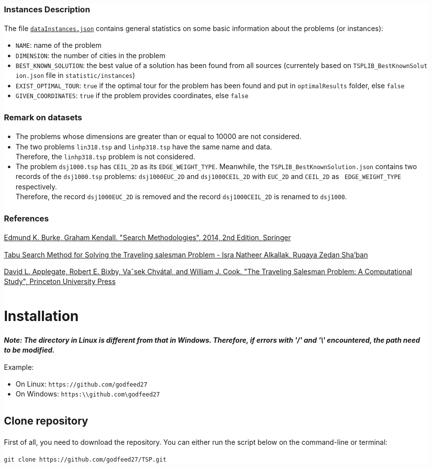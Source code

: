 ### Instances Description

The file [`dataInstances.json`](https://github.com/optimahus/TSP/blob/main/statistics/instances/dataInstances.json) contains general statistics on some basic information about the problems (or instances):
- `NAME`: name of the problem
- `DIMENSION`: the number of cities in the problem
- `BEST_KNOWN_SOLUTION`: the best value of a solution has been found from all sources (currentely based on `TSPLIB_BestKnownSolution.json` file in `statistic/instances`)
- `EXIST_OPTIMAL_TOUR`: `true` if the optimal tour for the problem has been found and put in `optimalResults` folder, else `false`
- `GIVEN_COORDINATES`: `true` if the problem provides coordinates, else `false`

### Remark on datasets
- The problems whose dimensions are greater than or equal to 10000 are not considered.
- The two problems `lin318.tsp` and `linhp318.tsp` have the same name and data.\
Therefore, the `linhp318.tsp` problem is not considered.
- The problem `dsj1000.tsp` has `CEIL_2D` as its `EDGE_WEIGHT_TYPE`. Meanwhile, the `TSPLIB_BestKnownSolution.json` contains two records of the `dsj1000.tsp` problems: `dsj1000EUC_2D` and `dsj1000CEIL_2D` with `EUC_2D` and `CEIL_2D` as ` EDGE_WEIGHT_TYPE` respectively.\
Therefore, the record `dsj1000EUC_2D` is removed and the record `dsj1000CEIL_2D` is renamed to `dsj1000`.

### References

[Edmund K. Burke, Graham Kendall. "Search Methodologies", 2014, 2nd Edition, Springer](https://sci-hub.se/https://link.springer.com/book/10.1007/978-1-4614-6940-7)

[Tabu Search Method for Solving the Traveling salesman Problem - Isra Natheer Alkallak, Ruqaya Zedan Sha’ban](https://pdfs.semanticscholar.org/757c/ef560d69f52f903cedef227fbb836552f488.pdf?_ga=2.260768909.1289047464.1651742187-193124755.1651742187)

[David L. Applegate, Robert E. Bixby, Vaˇsek Chvátal, and William J. Cook. "The Traveling Salesman Problem: A Computational Study", Princeton University Press](https://libgen.is/book/index.php?md5=0D8A8DFC771F06CF8A269BD71BBA78A7)

# Installation

***Note: The directory in Linux is different from that in Windows. Therefore, if errors with '/' and '\\' encountered, the path need to be modified.*** 

Example:
- On Linux:	`https://github.com/godfeed27`
- On Windows:	`https:\\github.com\godfeed27`

## Clone repository
First of all, you need to download the repository. You can either run the script below on the command-line or terminal:

```console
git clone https://github.com/godfeed27/TSP.git
```
